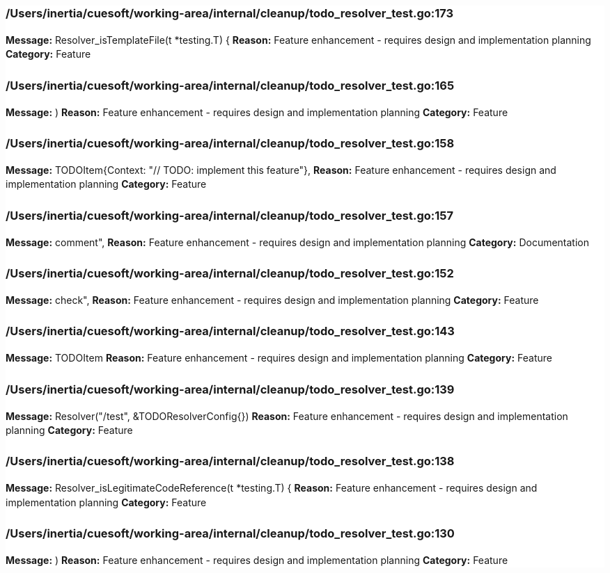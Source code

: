 ### /Users/inertia/cuesoft/working-area/internal/cleanup/todo_resolver_test.go:173
**Message:** Resolver_isTemplateFile(t *testing.T) {
**Reason:** Feature enhancement - requires design and implementation planning
**Category:** Feature

### /Users/inertia/cuesoft/working-area/internal/cleanup/todo_resolver_test.go:165
**Message:** )
**Reason:** Feature enhancement - requires design and implementation planning
**Category:** Feature

### /Users/inertia/cuesoft/working-area/internal/cleanup/todo_resolver_test.go:158
**Message:** TODOItem{Context: "// TODO: implement this feature"},
**Reason:** Feature enhancement - requires design and implementation planning
**Category:** Feature

### /Users/inertia/cuesoft/working-area/internal/cleanup/todo_resolver_test.go:157
**Message:** comment",
**Reason:** Feature enhancement - requires design and implementation planning
**Category:** Documentation

### /Users/inertia/cuesoft/working-area/internal/cleanup/todo_resolver_test.go:152
**Message:** check",
**Reason:** Feature enhancement - requires design and implementation planning
**Category:** Feature

### /Users/inertia/cuesoft/working-area/internal/cleanup/todo_resolver_test.go:143
**Message:** TODOItem
**Reason:** Feature enhancement - requires design and implementation planning
**Category:** Feature

### /Users/inertia/cuesoft/working-area/internal/cleanup/todo_resolver_test.go:139
**Message:** Resolver("/test", &TODOResolverConfig{})
**Reason:** Feature enhancement - requires design and implementation planning
**Category:** Feature

### /Users/inertia/cuesoft/working-area/internal/cleanup/todo_resolver_test.go:138
**Message:** Resolver_isLegitimateCodeReference(t *testing.T) {
**Reason:** Feature enhancement - requires design and implementation planning
**Category:** Feature

### /Users/inertia/cuesoft/working-area/internal/cleanup/todo_resolver_test.go:130
**Message:** )
**Reason:** Feature enhancement - requires design and implementation planning
**Category:** Feature
